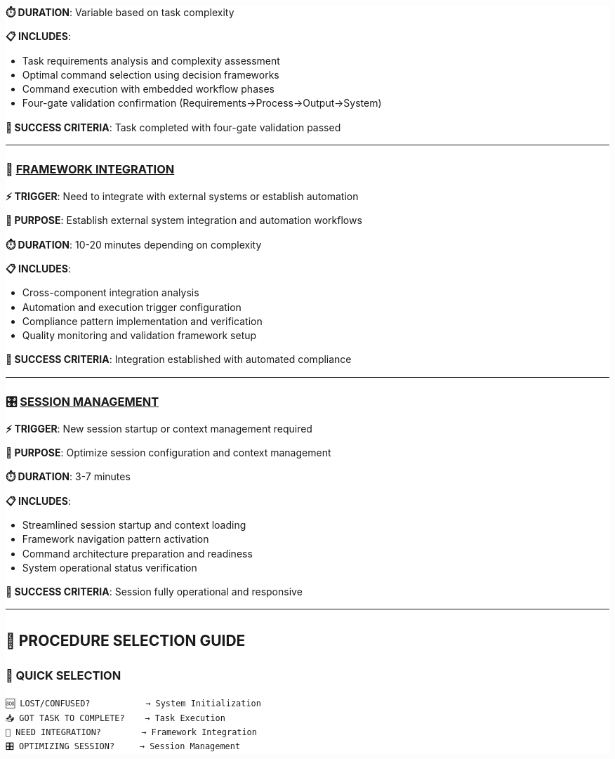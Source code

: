 **⏱️ DURATION**: Variable based on task complexity

**📋 INCLUDES**:
- Task requirements analysis and complexity assessment
- Optimal command selection using decision frameworks
- Command execution with embedded workflow phases
- Four-gate validation confirmation (Requirements→Process→Output→System)

**🎯 SUCCESS CRITERIA**: Task completed with four-gate validation passed

---

### 🔗 [FRAMEWORK INTEGRATION](./framework-integration.md)
**⚡ TRIGGER**: Need to integrate with external systems or establish automation

**🎯 PURPOSE**: Establish external system integration and automation workflows

**⏱️ DURATION**: 10-20 minutes depending on complexity

**📋 INCLUDES**:
- Cross-component integration analysis
- Automation and execution trigger configuration
- Compliance pattern implementation and verification
- Quality monitoring and validation framework setup

**🎯 SUCCESS CRITERIA**: Integration established with automated compliance

---

### 🎛️ [SESSION MANAGEMENT](./session-management.md)
**⚡ TRIGGER**: New session startup or context management required

**🎯 PURPOSE**: Optimize session configuration and context management

**⏱️ DURATION**: 3-7 minutes

**📋 INCLUDES**:
- Streamlined session startup and context loading
- Framework navigation pattern activation
- Command architecture preparation and readiness
- System operational status verification

**🎯 SUCCESS CRITERIA**: Session fully operational and responsive

---

## 🎯 PROCEDURE SELECTION GUIDE

### 🚀 QUICK SELECTION
```
🆘 LOST/CONFUSED?           → System Initialization
📥 GOT TASK TO COMPLETE?    → Task Execution  
🔗 NEED INTEGRATION?        → Framework Integration
🎛️ OPTIMIZING SESSION?     → Session Management
```
